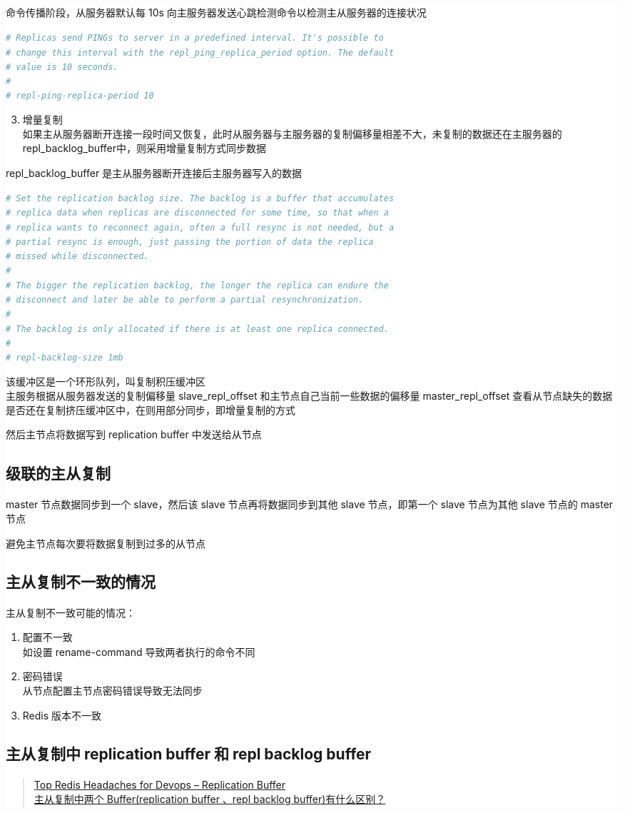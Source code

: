 命令传播阶段，从服务器默认每 10s 向主服务器发送心跳检测命令以检测主从服务器的连接状况  
```bash  
# Replicas send PINGs to server in a predefined interval. It's possible to  
# change this interval with the repl_ping_replica_period option. The default  
# value is 10 seconds.  
#  
# repl-ping-replica-period 10  
```  
  
3. 增量复制  
如果主从服务器断开连接一段时间又恢复，此时从服务器与主服务器的复制偏移量相差不大，未复制的数据还在主服务器的 repl_backlog_buffer中，则采用增量复制方式同步数据  
  
repl_backlog_buffer 是主从服务器断开连接后主服务器写入的数据  
```bash  
# Set the replication backlog size. The backlog is a buffer that accumulates  
# replica data when replicas are disconnected for some time, so that when a  
# replica wants to reconnect again, often a full resync is not needed, but a  
# partial resync is enough, just passing the portion of data the replica  
# missed while disconnected.  
#  
# The bigger the replication backlog, the longer the replica can endure the  
# disconnect and later be able to perform a partial resynchronization.  
#  
# The backlog is only allocated if there is at least one replica connected.  
#  
# repl-backlog-size 1mb  
```  
该缓冲区是一个环形队列，叫复制积压缓冲区  
主服务根据从服务器发送的复制偏移量 slave_repl_offset 和主节点自己当前一些数据的偏移量 master_repl_offset 查看从节点缺失的数据是否还在复制挤压缓冲区中，在则用部分同步，即增量复制的方式  
  
然后主节点将数据写到 replication buffer 中发送给从节点  
  
## 级联的主从复制  
master 节点数据同步到一个 slave，然后该 slave 节点再将数据同步到其他 slave 节点，即第一个 slave 节点为其他 slave 节点的 master 节点  
  
避免主节点每次要将数据复制到过多的从节点  
  
## 主从复制不一致的情况  
主从复制不一致可能的情况：  
1. 配置不一致  
如设置 rename-command 导致两者执行的命令不同  
  
2. 密码错误  
从节点配置主节点密码错误导致无法同步  
  
3. Redis 版本不一致  
  
## 主从复制中 replication buffer 和 repl backlog buffer  
> [Top Redis Headaches for Devops – Replication Buffer](https://redis.com/blog/top-redis-headaches-for-devops-replication-buffer/)  
> [主从复制中两个 Buffer(replication buffer 、repl backlog buffer)有什么区别？](https://www.xiaolincoding.com/redis/cluster/master_slave_replication.html#主从复制中两个-buffer-replication-buffer-、repl-backlog-buffer-有什么区别)  
  
